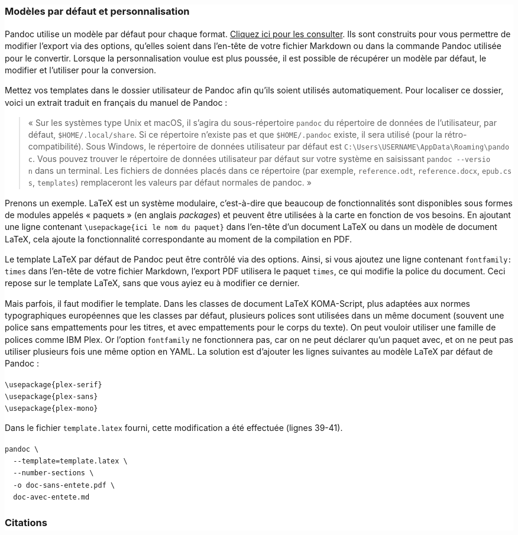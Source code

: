 ### Modèles par défaut et personnalisation

Pandoc utilise un modèle par défaut pour chaque format. [Cliquez ici pour les consulter](https://github.com/jgm/pandoc-templates). Ils sont construits pour vous permettre de modifier l’export via des options, qu’elles soient dans l’en-tête de votre fichier Markdown ou dans la commande Pandoc utilisée pour le convertir. Lorsque la personnalisation voulue est plus poussée, il est possible de récupérer un modèle par défaut, le modifier et l’utiliser pour la conversion.

Mettez vos templates dans le dossier utilisateur de Pandoc afin qu’ils soient utilisés automatiquement. Pour localiser ce dossier, voici un extrait traduit en français du manuel de Pandoc :

> « Sur les systèmes type Unix et macOS, il s’agira du sous-répertoire `pandoc` du répertoire de données de l’utilisateur, par défaut, `$HOME/.local/share`. Si ce répertoire n’existe pas et que `$HOME/.pandoc` existe, il sera utilisé (pour la rétro-compatibilité). Sous Windows, le répertoire de données utilisateur par défaut est `C:\Users\USERNAME\AppData\Roaming\pandoc`. Vous pouvez trouver le répertoire de données utilisateur par défaut sur votre système en saisissant `pandoc --version` dans un terminal. Les fichiers de données placés dans ce répertoire (par exemple, `reference.odt`, `reference.docx`, `epub.css`, `templates`) remplaceront les valeurs par défaut normales de pandoc. »

Prenons un exemple. LaTeX est un système modulaire, c’est-à-dire que beaucoup de fonctionnalités sont disponibles sous formes de modules appelés « paquets » (en anglais _packages_) et peuvent être utilisées à la carte en fonction de vos besoins. En ajoutant une ligne contenant `\usepackage{ici le nom du paquet}` dans l’en-tête d’un document LaTeX ou dans un modèle de document LaTeX, cela ajoute la fonctionnalité correspondante au moment de la compilation en PDF.

Le template LaTeX par défaut de Pandoc peut être contrôlé via des options. Ainsi, si vous ajoutez une ligne contenant `fontfamily: times` dans l’en-tête de votre fichier Markdown, l’export PDF utilisera le paquet `times`, ce qui modifie la police du document. Ceci repose sur le template LaTeX, sans que vous ayiez eu à modifier ce dernier.

Mais parfois, il faut modifier le template. Dans les classes de document LaTeX KOMA-Script, plus adaptées aux normes typographiques européennes que les classes par défaut, plusieurs polices sont utilisées dans un même document (souvent une police sans empattements pour les titres, et avec empattements pour le corps du texte). On peut vouloir utiliser une famille de polices comme IBM Plex. Or l’option `fontfamily` ne fonctionnera pas, car on ne peut déclarer qu’un paquet avec, et on ne peut pas utiliser plusieurs fois une même option en YAML. La solution est d’ajouter les lignes suivantes au modèle LaTeX par défaut de Pandoc :

```
\usepackage{plex-serif}
\usepackage{plex-sans}
\usepackage{plex-mono}
```

Dans le fichier `template.latex` fourni, cette modification a été effectuée (lignes 39-41).

```
pandoc \
  --template=template.latex \
  --number-sections \
  -o doc-sans-entete.pdf \
  doc-avec-entete.md
```

### Citations
